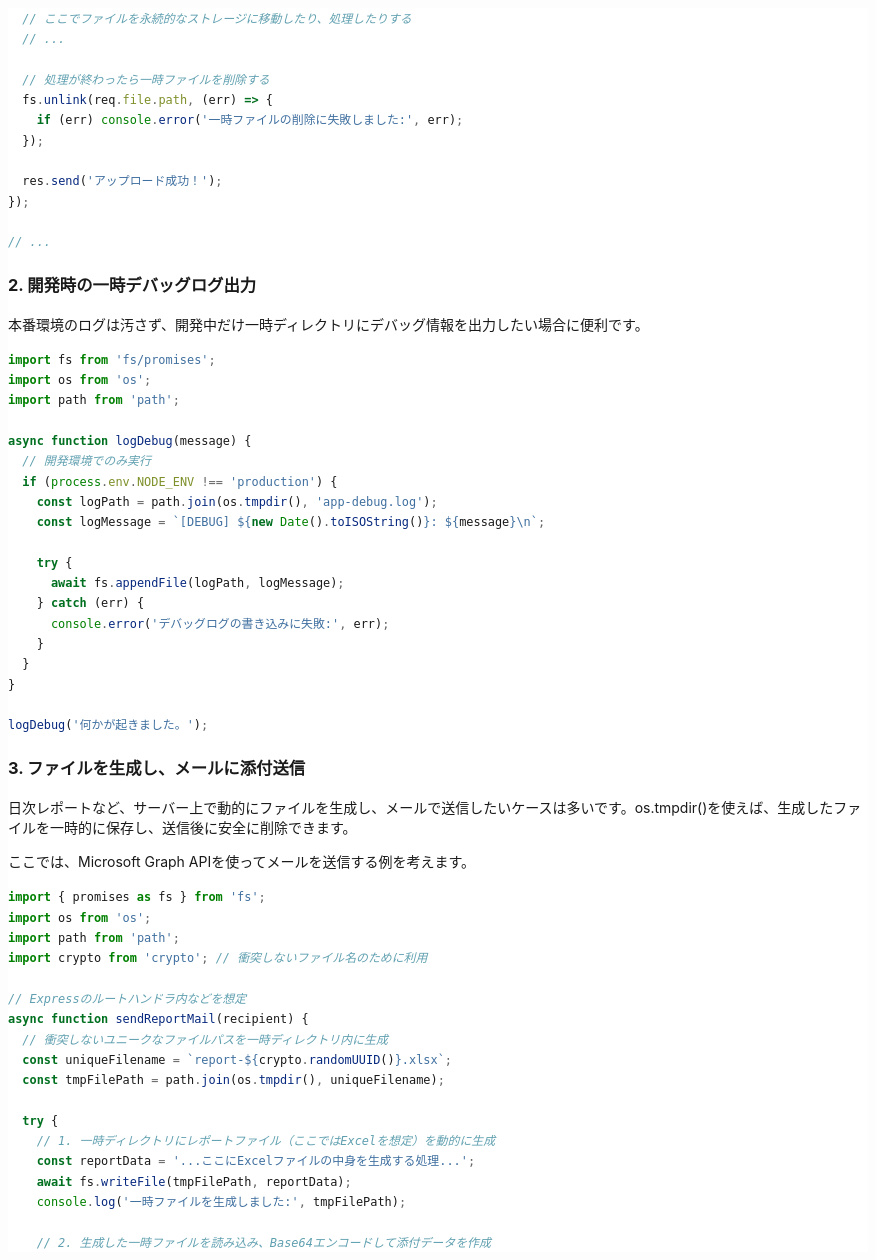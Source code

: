 ```javascript
  // ここでファイルを永続的なストレージに移動したり、処理したりする
  // ...

  // 処理が終わったら一時ファイルを削除する
  fs.unlink(req.file.path, (err) => {
    if (err) console.error('一時ファイルの削除に失敗しました:', err);
  });

  res.send('アップロード成功！');
});

// ...
```

### 2. 開発時の一時デバッグログ出力

本番環境のログは汚さず、開発中だけ一時ディレクトリにデバッグ情報を出力したい場合に便利です。

```javascript
import fs from 'fs/promises';
import os from 'os';
import path from 'path';

async function logDebug(message) {
  // 開発環境でのみ実行
  if (process.env.NODE_ENV !== 'production') {
    const logPath = path.join(os.tmpdir(), 'app-debug.log');
    const logMessage = `[DEBUG] ${new Date().toISOString()}: ${message}\n`;

    try {
      await fs.appendFile(logPath, logMessage);
    } catch (err) {
      console.error('デバッグログの書き込みに失敗:', err);
    }
  }
}

logDebug('何かが起きました。');
```

### 3. ファイルを生成し、メールに添付送信

日次レポートなど、サーバー上で動的にファイルを生成し、メールで送信したいケースは多いです。os.tmpdir()を使えば、生成したファイルを一時的に保存し、送信後に安全に削除できます。

ここでは、Microsoft Graph APIを使ってメールを送信する例を考えます。

```js
import { promises as fs } from 'fs';
import os from 'os';
import path from 'path';
import crypto from 'crypto'; // 衝突しないファイル名のために利用

// Expressのルートハンドラ内などを想定
async function sendReportMail(recipient) {
  // 衝突しないユニークなファイルパスを一時ディレクトリ内に生成
  const uniqueFilename = `report-${crypto.randomUUID()}.xlsx`;
  const tmpFilePath = path.join(os.tmpdir(), uniqueFilename);

  try {
    // 1. 一時ディレクトリにレポートファイル（ここではExcelを想定）を動的に生成
    const reportData = '...ここにExcelファイルの中身を生成する処理...';
    await fs.writeFile(tmpFilePath, reportData);
    console.log('一時ファイルを生成しました:', tmpFilePath);

    // 2. 生成した一時ファイルを読み込み、Base64エンコードして添付データを作成
```